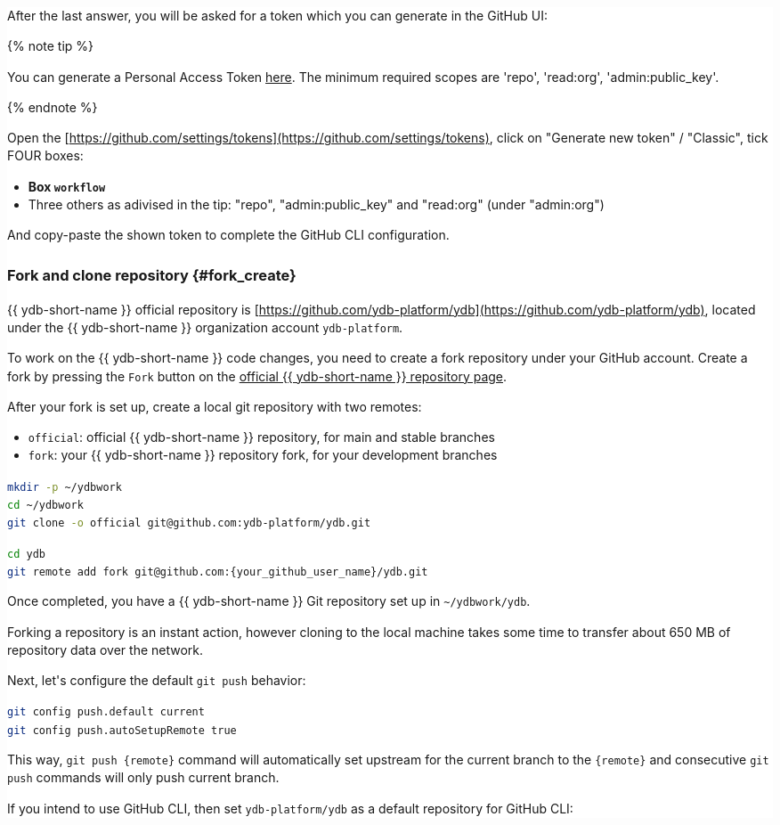 After the last answer, you will be asked for a token which you can generate in the GitHub UI:

{% note tip %}

You can generate a Personal Access Token [here](https://github.com/settings/tokens).
The minimum required scopes are 'repo', 'read:org', 'admin:public_key'.

{% endnote %}

Open the [https://github.com/settings/tokens](https://github.com/settings/tokens), click on "Generate new token" / "Classic", tick FOUR boxes:

* **Box `workflow`**
* Three others as adivised in the tip: "repo", "admin:public_key" and "read:org" (under "admin:org")

And copy-paste the shown token to complete the GitHub CLI configuration.

### Fork and clone repository {#fork_create}

{{ ydb-short-name }} official repository is [https://github.com/ydb-platform/ydb](https://github.com/ydb-platform/ydb), located under the {{ ydb-short-name }} organization account `ydb-platform`.

To work on the {{ ydb-short-name }} code changes, you need to create a fork repository under your GitHub account. Create a fork by pressing the `Fork` button on the [official {{ ydb-short-name }} repository page](https://github.com/ydb-platform/ydb).

After your fork is set up, create a local git repository with two remotes:

- `official`: official {{ ydb-short-name }} repository, for main and stable branches
- `fork`: your {{ ydb-short-name }} repository fork, for your development branches

```bash
mkdir -p ~/ydbwork
cd ~/ydbwork
git clone -o official git@github.com:ydb-platform/ydb.git
```

```bash
cd ydb
git remote add fork git@github.com:{your_github_user_name}/ydb.git
```

Once completed, you have a {{ ydb-short-name }} Git repository set up in `~/ydbwork/ydb`.

Forking a repository is an instant action, however cloning to the local machine takes some time to transfer about 650 MB of repository data over the network.

Next, let's configure the default `git push` behavior:

```bash
git config push.default current
git config push.autoSetupRemote true
```

This way, `git push {remote}` command will automatically set upstream for the current branch to the `{remote}` and consecutive `git push` commands will only push current branch.

If you intend to use GitHub CLI, then set `ydb-platform/ydb` as a default repository for GitHub CLI:
